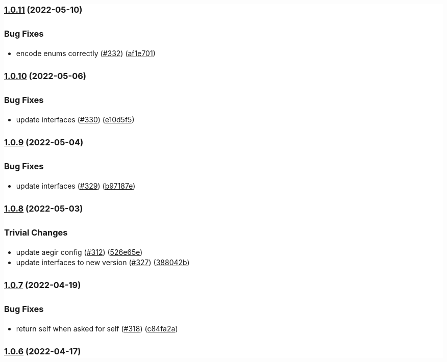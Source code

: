 ### [1.0.11](https://github.com/libp2p/js-libp2p-kad-dht/compare/v1.0.10...v1.0.11) (2022-05-10)


### Bug Fixes

* encode enums correctly ([#332](https://github.com/libp2p/js-libp2p-kad-dht/issues/332)) ([af1e701](https://github.com/libp2p/js-libp2p-kad-dht/commit/af1e70179bf2889015966a48de38450289920ae1))

### [1.0.10](https://github.com/libp2p/js-libp2p-kad-dht/compare/v1.0.9...v1.0.10) (2022-05-06)


### Bug Fixes

* update interfaces ([#330](https://github.com/libp2p/js-libp2p-kad-dht/issues/330)) ([e10d5f5](https://github.com/libp2p/js-libp2p-kad-dht/commit/e10d5f5346adbfef5f46fa81961f8870b48210f9))

### [1.0.9](https://github.com/libp2p/js-libp2p-kad-dht/compare/v1.0.8...v1.0.9) (2022-05-04)


### Bug Fixes

* update interfaces ([#329](https://github.com/libp2p/js-libp2p-kad-dht/issues/329)) ([b97187e](https://github.com/libp2p/js-libp2p-kad-dht/commit/b97187ed26ec49ee8cc551f2f1e1e72dcdd9de13))

### [1.0.8](https://github.com/libp2p/js-libp2p-kad-dht/compare/v1.0.7...v1.0.8) (2022-05-03)


### Trivial Changes

* update aegir config ([#312](https://github.com/libp2p/js-libp2p-kad-dht/issues/312)) ([526e65e](https://github.com/libp2p/js-libp2p-kad-dht/commit/526e65ede9bc154245970bda3f63113a81ca6c6e))
* update interfaces to new version ([#327](https://github.com/libp2p/js-libp2p-kad-dht/issues/327)) ([388042b](https://github.com/libp2p/js-libp2p-kad-dht/commit/388042b239e7dc9215c4f0e0cd9d2424df4109f6))

### [1.0.7](https://github.com/libp2p/js-libp2p-kad-dht/compare/v1.0.6...v1.0.7) (2022-04-19)


### Bug Fixes

* return self when asked for self ([#318](https://github.com/libp2p/js-libp2p-kad-dht/issues/318)) ([c84fa2a](https://github.com/libp2p/js-libp2p-kad-dht/commit/c84fa2a7959e9c1b2f60349b7d9271df7cb992d0))

### [1.0.6](https://github.com/libp2p/js-libp2p-kad-dht/compare/v1.0.5...v1.0.6) (2022-04-17)

